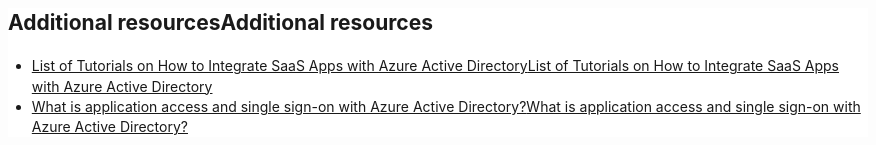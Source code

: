 ## <a name="additional-resources"></a><span data-ttu-id="3bc5d-240">Additional resources</span><span class="sxs-lookup"><span data-stu-id="3bc5d-240">Additional resources</span></span>
* [<span data-ttu-id="3bc5d-241">List of Tutorials on How to Integrate SaaS Apps with Azure Active Directory</span><span class="sxs-lookup"><span data-stu-id="3bc5d-241">List of Tutorials on How to Integrate SaaS Apps with Azure Active Directory</span></span>](active-directory-saas-tutorial-list.md)
* [<span data-ttu-id="3bc5d-242">What is application access and single sign-on with Azure Active Directory?</span><span class="sxs-lookup"><span data-stu-id="3bc5d-242">What is application access and single sign-on with Azure Active Directory?</span></span>](active-directory-appssoaccess-whatis.md)



[1]: https://docstestmedia1.blob.core.windows.net/azure-media/articles/active-directory/media/active-directory-saas-kenexasurvey-tutorial/tutorial_general_01.png
[2]: https://docstestmedia1.blob.core.windows.net/azure-media/articles/active-directory/media/active-directory-saas-kenexasurvey-tutorial/tutorial_general_02.png
[3]: https://docstestmedia1.blob.core.windows.net/azure-media/articles/active-directory/media/active-directory-saas-kenexasurvey-tutorial/tutorial_general_03.png
[4]: https://docstestmedia1.blob.core.windows.net/azure-media/articles/active-directory/media/active-directory-saas-kenexasurvey-tutorial/tutorial_general_04.png

[6]: https://docstestmedia1.blob.core.windows.net/azure-media/articles/active-directory/media/active-directory-saas-kenexasurvey-tutorial/tutorial_general_05.png
[10]: https://docstestmedia1.blob.core.windows.net/azure-media/articles/active-directory/media/active-directory-saas-kenexasurvey-tutorial/tutorial_general_06.png
[11]: https://docstestmedia1.blob.core.windows.net/azure-media/articles/active-directory/media/active-directory-saas-kenexasurvey-tutorial/tutorial_general_07.png
[20]: https://docstestmedia1.blob.core.windows.net/azure-media/articles/active-directory/media/active-directory-saas-kenexasurvey-tutorial/tutorial_general_100.png

[200]: https://docstestmedia1.blob.core.windows.net/azure-media/articles/active-directory/media/active-directory-saas-kenexasurvey-tutorial/tutorial_general_200.png
[201]: https://docstestmedia1.blob.core.windows.net/azure-media/articles/active-directory/media/active-directory-saas-kenexasurvey-tutorial/tutorial_general_201.png
[203]: https://docstestmedia1.blob.core.windows.net/azure-media/articles/active-directory/media/active-directory-saas-kenexasurvey-tutorial/tutorial_general_203.png
[204]: ./media/active-directory-saas-kenexasurvey-tutorial/tutorial_general_204.png
[205]: https://docstestmedia1.blob.core.windows.net/azure-media/articles/active-directory/media/active-directory-saas-kenexasurvey-tutorial/tutorial_general_205.png




























